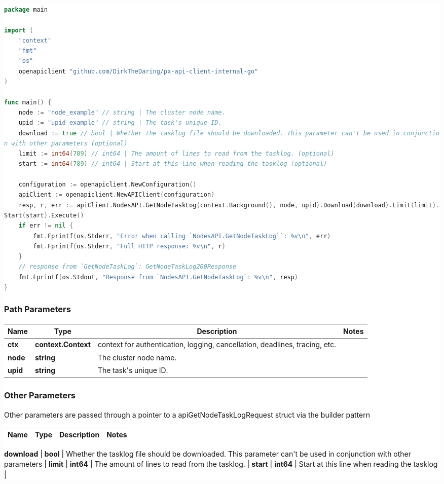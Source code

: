 ```go
package main

import (
    "context"
    "fmt"
    "os"
    openapiclient "github.com/DirkTheDaring/px-api-client-internal-go"
)

func main() {
    node := "node_example" // string | The cluster node name.
    upid := "upid_example" // string | The task's unique ID.
    download := true // bool | Whether the tasklog file should be downloaded. This parameter can't be used in conjunction with other parameters (optional)
    limit := int64(789) // int64 | The amount of lines to read from the tasklog. (optional)
    start := int64(789) // int64 | Start at this line when reading the tasklog (optional)

    configuration := openapiclient.NewConfiguration()
    apiClient := openapiclient.NewAPIClient(configuration)
    resp, r, err := apiClient.NodesAPI.GetNodeTaskLog(context.Background(), node, upid).Download(download).Limit(limit).Start(start).Execute()
    if err != nil {
        fmt.Fprintf(os.Stderr, "Error when calling `NodesAPI.GetNodeTaskLog``: %v\n", err)
        fmt.Fprintf(os.Stderr, "Full HTTP response: %v\n", r)
    }
    // response from `GetNodeTaskLog`: GetNodeTaskLog200Response
    fmt.Fprintf(os.Stdout, "Response from `NodesAPI.GetNodeTaskLog`: %v\n", resp)
}
```

### Path Parameters


Name | Type | Description  | Notes
------------- | ------------- | ------------- | -------------
**ctx** | **context.Context** | context for authentication, logging, cancellation, deadlines, tracing, etc.
**node** | **string** | The cluster node name. | 
**upid** | **string** | The task&#39;s unique ID. | 

### Other Parameters

Other parameters are passed through a pointer to a apiGetNodeTaskLogRequest struct via the builder pattern


Name | Type | Description  | Notes
------------- | ------------- | ------------- | -------------


 **download** | **bool** | Whether the tasklog file should be downloaded. This parameter can&#39;t be used in conjunction with other parameters | 
 **limit** | **int64** | The amount of lines to read from the tasklog. | 
 **start** | **int64** | Start at this line when reading the tasklog | 
